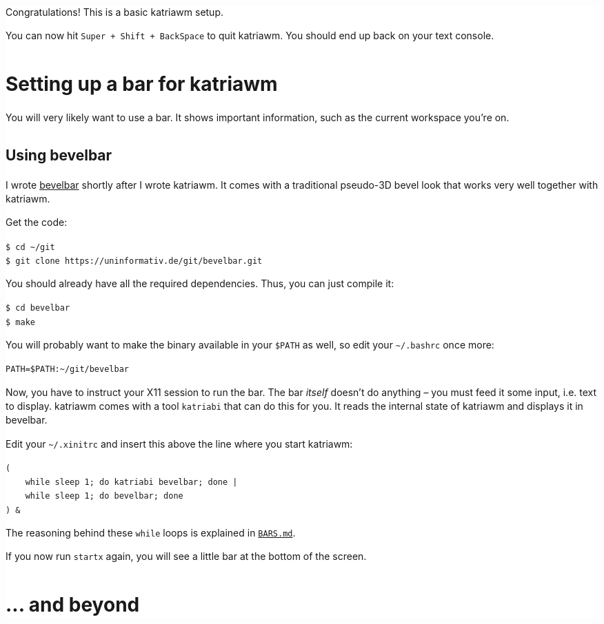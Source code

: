 Congratulations! This is a basic katriawm setup.

You can now hit `Super + Shift + BackSpace` to quit katriawm. You should
end up back on your text console.



Setting up a bar for katriawm
=============================

You will very likely want to use a bar. It shows important information,
such as the current workspace you’re on.


Using bevelbar
--------------

I wrote [bevelbar] shortly after I wrote katriawm. It comes with a
traditional pseudo-3D bevel look that works very well together with
katriawm.

[bevelbar]: https://uninformativ.de/git/bevelbar

Get the code:

    $ cd ~/git
    $ git clone https://uninformativ.de/git/bevelbar.git

You should already have all the required dependencies. Thus, you can
just compile it:

    $ cd bevelbar
    $ make

You will probably want to make the binary available in your `$PATH` as
well, so edit your `~/.bashrc` once more:

    PATH=$PATH:~/git/bevelbar

Now, you have to instruct your X11 session to run the bar. The bar
*itself* doesn’t do anything – you must feed it some input, i.e. text to
display. katriawm comes with a tool `katriabi` that can do this for you.
It reads the internal state of katriawm and displays it in bevelbar.

Edit your `~/.xinitrc` and insert this above the line where you start
katriawm:

    (
        while sleep 1; do katriabi bevelbar; done |
        while sleep 1; do bevelbar; done
    ) &

The reasoning behind these `while` loops is explained in
[`BARS.md`](BARS.md).

If you now run `startx` again, you will see a little bar at the bottom
of the screen.



... and beyond
==============


[nhkd]: https://uninformativ.de/git/nhkd/
[sxhkd]: https://github.com/baskerville/sxhkd
[theming]: THEMING.md
[internals]: INTERNALS.md